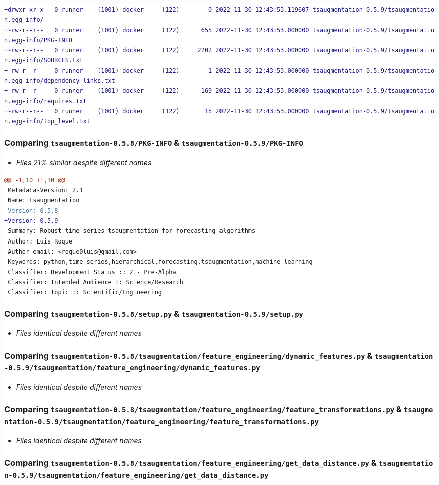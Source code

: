 ```diff
+drwxr-xr-x   0 runner    (1001) docker     (122)        0 2022-11-30 12:43:53.119607 tsaugmentation-0.5.9/tsaugmentation.egg-info/
+-rw-r--r--   0 runner    (1001) docker     (122)      655 2022-11-30 12:43:53.000000 tsaugmentation-0.5.9/tsaugmentation.egg-info/PKG-INFO
+-rw-r--r--   0 runner    (1001) docker     (122)     2202 2022-11-30 12:43:53.000000 tsaugmentation-0.5.9/tsaugmentation.egg-info/SOURCES.txt
+-rw-r--r--   0 runner    (1001) docker     (122)        1 2022-11-30 12:43:53.000000 tsaugmentation-0.5.9/tsaugmentation.egg-info/dependency_links.txt
+-rw-r--r--   0 runner    (1001) docker     (122)      169 2022-11-30 12:43:53.000000 tsaugmentation-0.5.9/tsaugmentation.egg-info/requires.txt
+-rw-r--r--   0 runner    (1001) docker     (122)       15 2022-11-30 12:43:53.000000 tsaugmentation-0.5.9/tsaugmentation.egg-info/top_level.txt
```

### Comparing `tsaugmentation-0.5.8/PKG-INFO` & `tsaugmentation-0.5.9/PKG-INFO`

 * *Files 21% similar despite different names*

```diff
@@ -1,10 +1,10 @@
 Metadata-Version: 2.1
 Name: tsaugmentation
-Version: 0.5.8
+Version: 0.5.9
 Summary: Robust time series tsaugmentation for forecasting algorithms
 Author: Luis Roque
 Author-email: <roque0luis@gmail.com>
 Keywords: python,time series,hierarchical,forecasting,tsaugmentation,machine learning
 Classifier: Development Status :: 2 - Pre-Alpha
 Classifier: Intended Audience :: Science/Research
 Classifier: Topic :: Scientific/Engineering
```

### Comparing `tsaugmentation-0.5.8/setup.py` & `tsaugmentation-0.5.9/setup.py`

 * *Files identical despite different names*

### Comparing `tsaugmentation-0.5.8/tsaugmentation/feature_engineering/dynamic_features.py` & `tsaugmentation-0.5.9/tsaugmentation/feature_engineering/dynamic_features.py`

 * *Files identical despite different names*

### Comparing `tsaugmentation-0.5.8/tsaugmentation/feature_engineering/feature_transformations.py` & `tsaugmentation-0.5.9/tsaugmentation/feature_engineering/feature_transformations.py`

 * *Files identical despite different names*

### Comparing `tsaugmentation-0.5.8/tsaugmentation/feature_engineering/get_data_distance.py` & `tsaugmentation-0.5.9/tsaugmentation/feature_engineering/get_data_distance.py`
